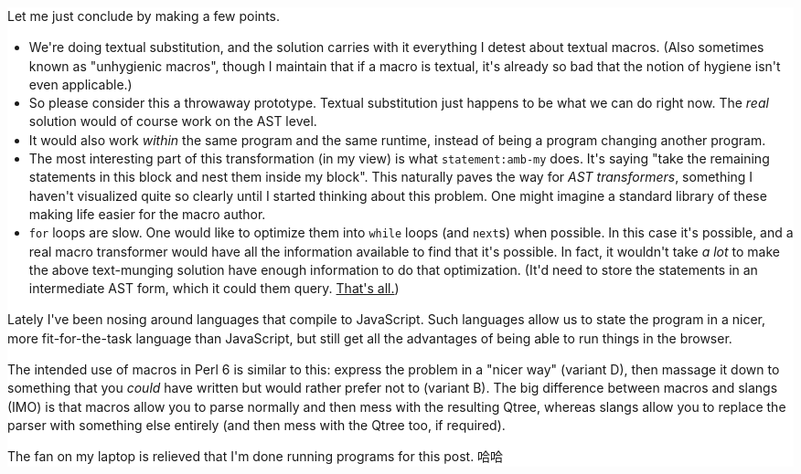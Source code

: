 Let me just conclude by making a few points.

* We're doing textual substitution, and the solution carries with it everything I detest about textual macros. (Also sometimes known as "unhygienic macros", though I maintain that if a macro is textual, it's already so bad that the notion of hygiene isn't even applicable.)
* So please consider this a throwaway prototype. Textual substitution just happens to be what we can do right now. The *real* solution would of course work on the AST level.
* It would also work *within* the same program and the same runtime, instead of being a program changing another program.
* The most interesting part of this transformation (in my view) is what `statement:amb-my` does. It's saying "take the remaining statements in this block and nest them inside my block". This naturally paves the way for *AST transformers*, something I haven't visualized quite so clearly until I started thinking about this problem. One might imagine a standard library of these making life easier for the macro author.
* `for` loops are slow. One would like to optimize them into `while` loops (and `next`s) when possible. In this case it's possible, and a real macro transformer would have all the information available to find that it's possible. In fact, it wouldn't take *a lot* to make the above text-munging solution have enough information to do that optimization. (It'd need to store the statements in an intermediate AST form, which it could them query. [That's all.](http://strangelyconsistent.org/blog/its-just-a-tree-silly))

Lately I've been nosing around languages that compile to JavaScript. Such languages allow us to state the program in a nicer, more fit-for-the-task language than JavaScript, but still get all the advantages of being able to run things in the browser.

The intended use of macros in Perl 6 is similar to this: express the problem in a "nicer way" (variant D), then massage it down to something that you *could* have written but would rather prefer not to (variant B). The big difference between macros and slangs (IMO) is that macros allow you to parse normally and then mess with the resulting Qtree, whereas slangs allow you to replace the parser with something else entirely (and then mess with the Qtree too, if required).

The fan on my laptop is relieved that I'm done running programs for this post. 哈哈
